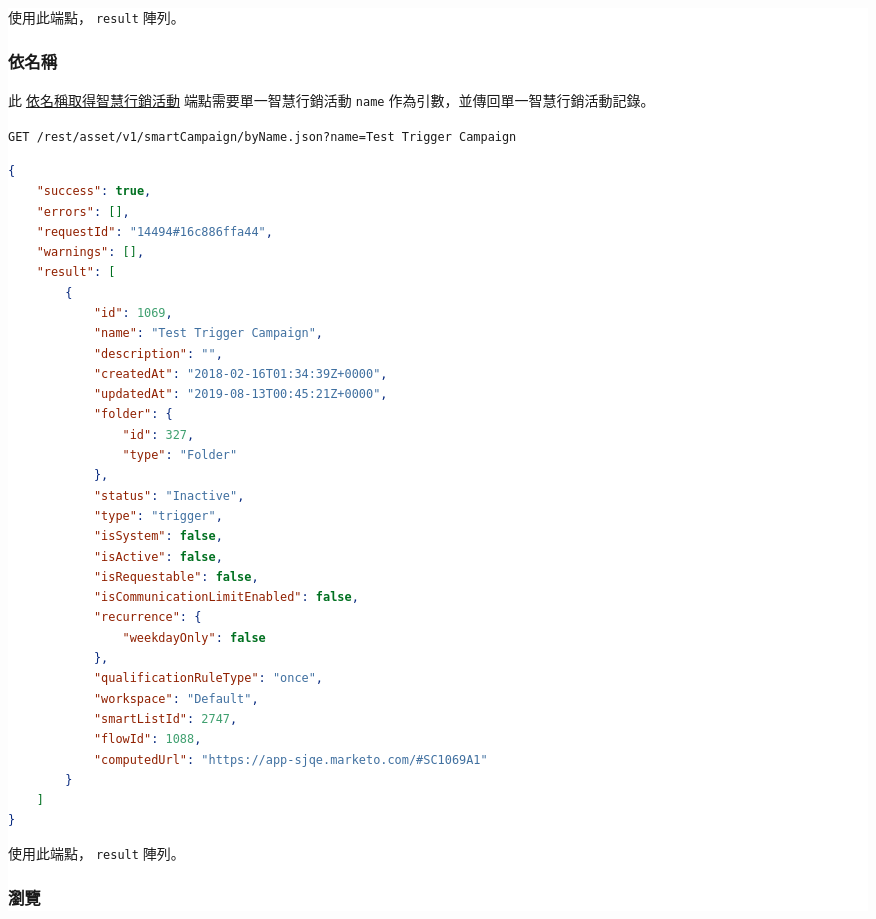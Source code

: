 ```json
```

使用此端點， `result` 陣列。

### 依名稱

此 [依名稱取得智慧行銷活動](https://developer.adobe.com/marketo-apis/api/asset/#tag/Smart-Campaigns/operation/getSmartCampaignByNameUsingGET) 端點需要單一智慧行銷活動 `name` 作為引數，並傳回單一智慧行銷活動記錄。

```
GET /rest/asset/v1/smartCampaign/byName.json?name=Test Trigger Campaign
```

```json
{
    "success": true,
    "errors": [],
    "requestId": "14494#16c886ffa44",
    "warnings": [],
    "result": [
        {
            "id": 1069,
            "name": "Test Trigger Campaign",
            "description": "",
            "createdAt": "2018-02-16T01:34:39Z+0000",
            "updatedAt": "2019-08-13T00:45:21Z+0000",
            "folder": {
                "id": 327,
                "type": "Folder"
            },
            "status": "Inactive",
            "type": "trigger",
            "isSystem": false,
            "isActive": false,
            "isRequestable": false,
            "isCommunicationLimitEnabled": false,
            "recurrence": {
                "weekdayOnly": false
            },
            "qualificationRuleType": "once",
            "workspace": "Default",
            "smartListId": 2747,
            "flowId": 1088,
            "computedUrl": "https://app-sjqe.marketo.com/#SC1069A1"
        }
    ]
}
```

使用此端點， `result` 陣列。

### 瀏覽
